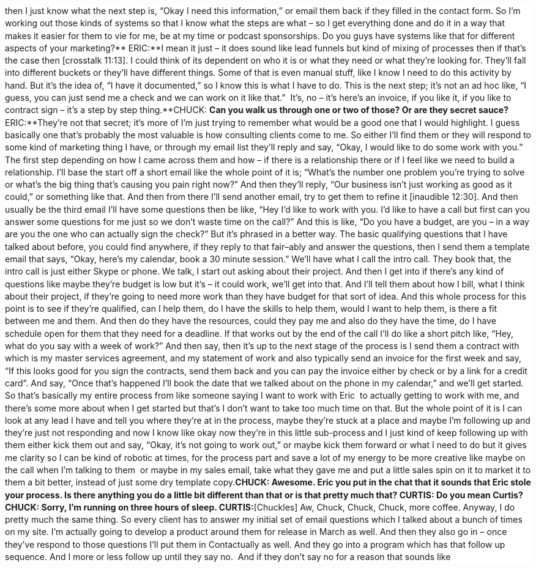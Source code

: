 then I just know what the next step is, “Okay I need this information,” or email them back if they filled in the contact form. So I’m working out those kinds of systems so that I know what the steps are what – so I get everything done and do it in a way that makes it easier for them to vie for me, be at my time or podcast sponsorships. Do you guys have systems like that for different aspects of your marketing?** ERIC:**I mean it just – it does sound like lead funnels but kind of mixing of processes then if that’s the case then [crosstalk 11:13]. I could think of its dependent on who it is or what they need or what they’re looking for. They’ll fall into different buckets or they’ll have different things. Some of that is even manual stuff, like I know I need to do this activity by hand. But it’s the idea of, “I have it documented,” so I know this is what I have to do. This is the next step; it’s not an ad hoc like, “I guess, you can just send me a check and we can work on it like that.”&nbsp; It’s, no – it’s here’s an invoice, if you like it, if you like to contract sign – it’s a step by step thing.**CHUCK: **Can you walk us through one or two of those? Or are they secret sauce?** ERIC:**They’re not that secret; it’s more of I’m just trying to remember what would be a good one that I would highlight. I guess basically one that’s probably the most valuable is how consulting clients come to me. So either I’ll find them or they will respond to some kind of marketing thing I have, or through my email list they’ll reply and say, “Okay, I would like to do some work with you.” The first step depending on how I came across them and how – if there is a relationship there or if I feel like we need to build a relationship. I’ll base the start off a short email like the whole point of it is; “What’s the number one problem you’re trying to solve or what’s the big thing that’s causing you pain right now?” And then they’ll reply, “Our business isn’t just working as good as it could,” or something like that. And then from there I’ll send another email, try to get them to refine it [inaudible 12:30]. And then usually be the third email I’ll have some questions then be like, “Hey I’d like to work with you. I’d like to have a call but first can you answer some questions for me just so we don’t waste time on the call?” And this is like, “Do you have a budget, are you – in a way are you the one who can actually sign the check?” But it’s phrased in a better way. The basic qualifying questions that I have talked about before, you could find anywhere, if they reply to that fair–ably and answer the questions, then I send them a template email that says, “Okay, here’s my calendar, book a 30 minute session.” We’ll have what I call the intro call. They book that, the intro call is just either Skype or phone. We talk, I start out asking about their project. And then I get into if there’s any kind of questions like maybe they’re budget is low but it’s – it could work, we’ll get into that. And I’ll tell them about how I bill, what I think about their project, if they’re going to need more work than they have budget for that sort of idea. And this whole process for this point is to see if they’re qualified, can I help them, do I have the skills to help them, would I want to help them, is there a fit between me and them. And then do they have the resources, could they pay me and also do they have the time, do I have schedule open for them that they need for a deadline. If that works out by the end of the call I’ll do like a short pitch like, “Hey, what do you say with a week of work?” And then say, then it’s up to the next stage of the process is I send them a contract with which is my master services agreement, and my statement of work and also typically send an invoice for the first week and say, “If this looks good for you sign the contracts, send them back and you can pay the invoice either by check or by a link for a credit card”. And say, “Once that’s happened I’ll book the date that we talked about on the phone in my calendar,” and we’ll get started. So that’s basically my entire process from like someone saying I want to work with Eric&nbsp; to actually getting to work with me, and there’s some more about when I get started but that’s I don’t want to take too much time on that. But the whole point of it is I can look at any lead I have and tell you where they’re at in the process, maybe they’re stuck at a place and maybe I’m following up and they’re just not responding and now I know like okay now they’re in this little sub-process and I just kind of keep following up with them either kick them out and say, “Okay, it’s not going to work out,” or maybe kick them forward or what I need to do but it gives me clarity so I can be kind of robotic at times, for the process part and save a lot of my energy to be more creative like maybe on the call when I’m talking to them&nbsp; or maybe in my sales email, take what they gave me and put a little sales spin on it to market it to them a bit better, instead of just some dry template copy.**CHUCK: **Awesome. Eric you put in the chat that it sounds that Eric stole your process. Is there anything you do a little bit different than that or is that pretty much that?** CURTIS: **Do you mean Curtis?** CHUCK: **Sorry, I’m running on three hours of sleep.** CURTIS:**[Chuckles] Aw, Chuck, Chuck, Chuck, more coffee. Anyway, I do pretty much the same thing. So every client has to answer my initial set of email questions which I talked about a bunch of times on my site. I’m actually going to develop a product around them for release in March as well. And then they also go in – once they’ve respond to those questions I’ll put them in Contactually as well. And they go into a program which has that follow up sequence. And I more or less follow up until they say no.&nbsp; And if they don’t say no for a reason that sounds like